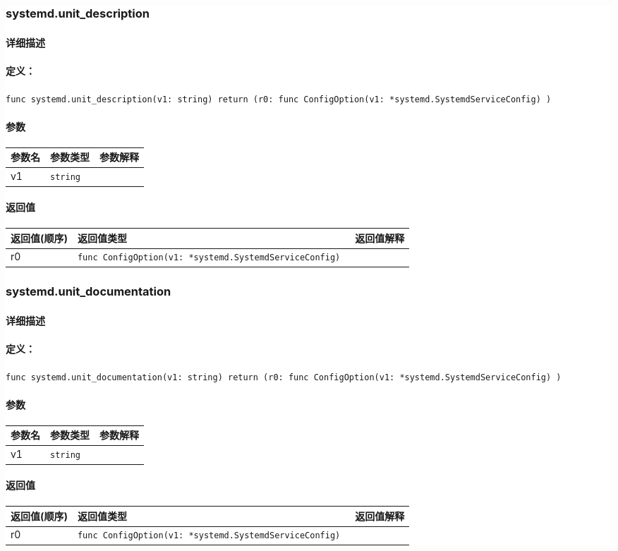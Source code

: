 
 
### systemd.unit_description



#### 详细描述



#### 定义：

`func systemd.unit_description(v1: string) return (r0: func ConfigOption(v1: *systemd.SystemdServiceConfig) )`


#### 参数

|参数名|参数类型|参数解释|
|:-----------|:---------- |:-----------|
| v1 | `string` |   |





#### 返回值

|返回值(顺序)|返回值类型|返回值解释|
|:-----------|:---------- |:-----------|
| r0 | `func ConfigOption(v1: *systemd.SystemdServiceConfig) ` |   |


 
### systemd.unit_documentation



#### 详细描述



#### 定义：

`func systemd.unit_documentation(v1: string) return (r0: func ConfigOption(v1: *systemd.SystemdServiceConfig) )`


#### 参数

|参数名|参数类型|参数解释|
|:-----------|:---------- |:-----------|
| v1 | `string` |   |





#### 返回值

|返回值(顺序)|返回值类型|返回值解释|
|:-----------|:---------- |:-----------|
| r0 | `func ConfigOption(v1: *systemd.SystemdServiceConfig) ` |   |
